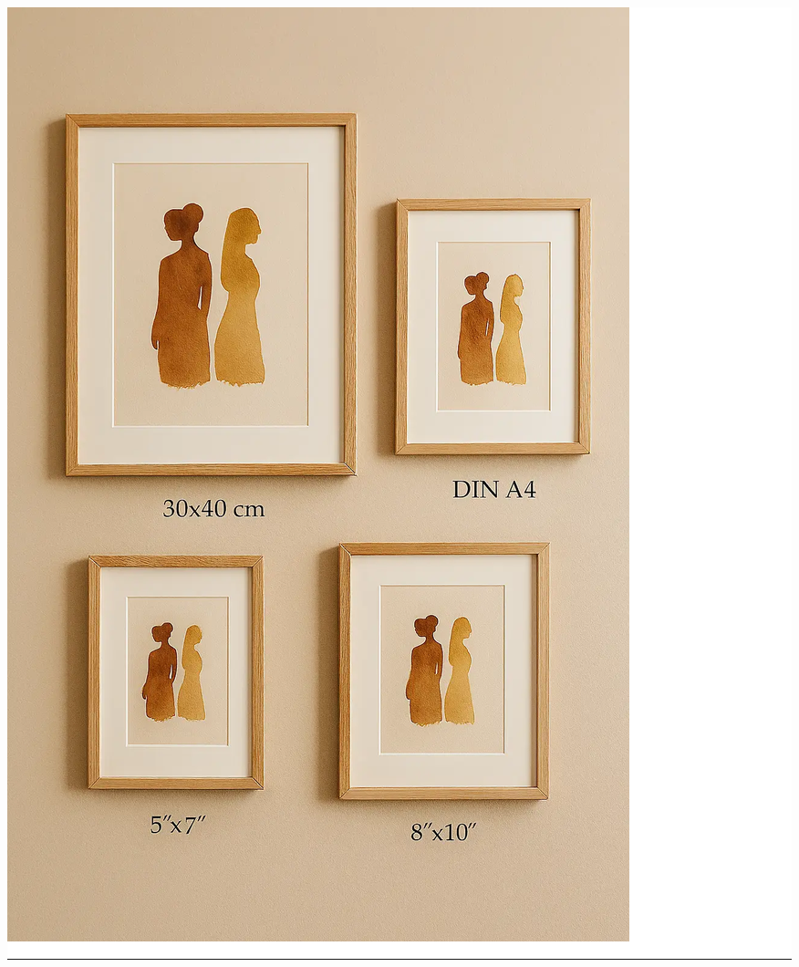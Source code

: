 ![mockup with the four sizes framed on a neutral wall; interior photography style.](/src/assets/blogs/sell/4.webp)

---